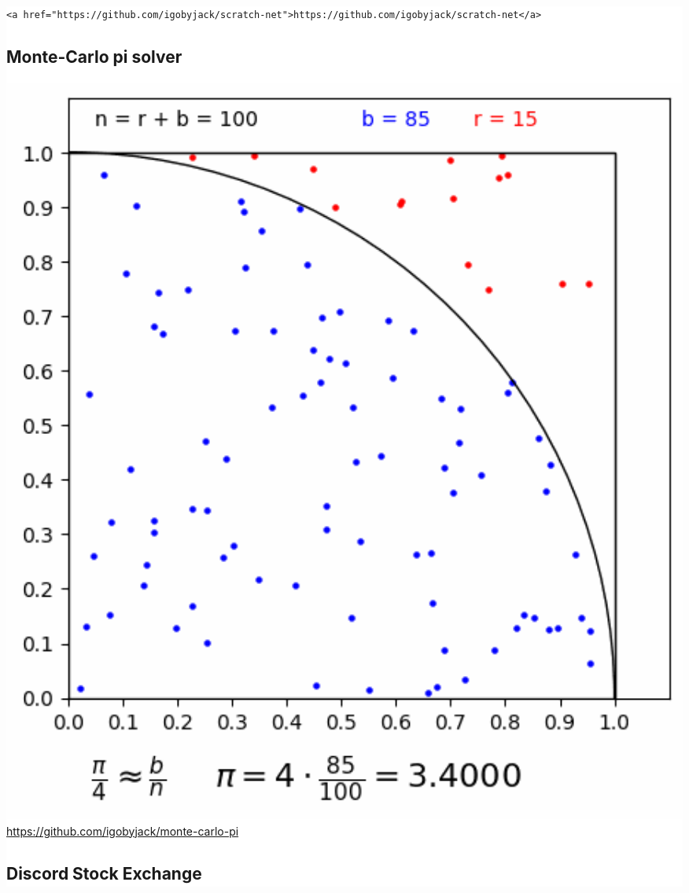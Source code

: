     <a href="https://github.com/igobyjack/scratch-net">https://github.com/igobyjack/scratch-net</a>
</div>

<div class="project-block">
    <h2>Monte-Carlo pi solver</h2>
    <img src="assets/images/pi_solver_monte-carlo.gif" alt="monte carlo pi solving" width="100%" height="auto">
    <a href="https://github.com/igobyjack/monte-carlo-pi">https://github.com/igobyjack/monte-carlo-pi</a>
</div>

<div class="project-block">
    <h2>Discord Stock Exchange</h2>